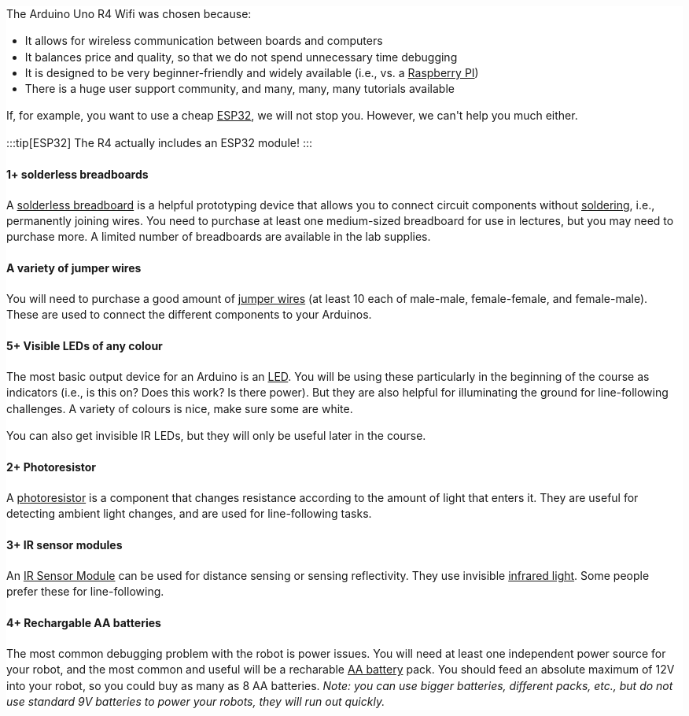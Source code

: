 The Arduino Uno R4 Wifi was chosen because:
- It allows for wireless communication between boards and computers
- It balances price and quality, so that we do not spend unnecessary time debugging
- It is designed to be very beginner-friendly and widely available (i.e., vs. a [Raspberry PI](https://raspberrypi.com))
- There is a huge user support community, and many, many, many tutorials available

If, for example, you want to use a cheap [ESP32](https://www.espressif.com/en/products/socs/esp32), we will not stop you. However, we can't help you much either. 

:::tip[ESP32]
The R4 actually includes an ESP32 module!
:::


#### 1+ solderless breadboards
A [solderless breadboard](https://en.wikipedia.org/wiki/Breadboard) is a helpful prototyping device that allows you to connect circuit components without [soldering](https://en.wikipedia.org/wiki/Soldering), i.e., permanently joining wires. You need to purchase at least one medium-sized breadboard for use in lectures, but you may need to purchase more. A limited number of breadboards are available in the lab supplies.


#### A variety of jumper wires 
You will need to purchase a good amount of [jumper wires](https://en.wikipedia.org/wiki/Jump_wire) (at least 10 each of male-male, female-female, and female-male). These are used to connect the different components to your Arduinos. 


#### 5+ Visible LEDs of any colour
The most basic output device for an Arduino is an [LED](https://en.wikipedia.org/wiki/Light-emitting_diode). You will be using these particularly in the beginning of the course as indicators (i.e., is this on? Does this work? Is there power). But they are also helpful for illuminating the ground for line-following challenges. A variety of colours is nice, make sure some are white.

You can also get invisible IR LEDs, but they will only be useful later in the course.


#### 2+ Photoresistor 
A [photoresistor](https://en.wikipedia.org/wiki/Photoresistor) is a component that changes resistance according to the amount of light that enters it. They are useful for detecting ambient light changes, and are used for line-following tasks.


#### 3+ IR sensor modules
An [IR Sensor Module](https://circuitdigest.com/microcontroller-projects/interfacing-ir-sensor-module-with-arduino) can be used for distance sensing or sensing reflectivity. They use invisible [infrared light](https://en.wikipedia.org/wiki/Infrared). Some people prefer these for line-following.


#### 4+ Rechargable AA batteries
The most common debugging problem with the robot is power issues. You will need at least one independent power source for your robot, and the most common and useful will be a recharable [AA battery](https://en.wikipedia.org/wiki/AA_battery) pack. You should feed an absolute maximum of 12V into your robot, so you could buy as many as 8 AA batteries. _Note: you can use bigger batteries, different packs, etc., but do not use standard 9V batteries to power your robots, they will run out quickly._
